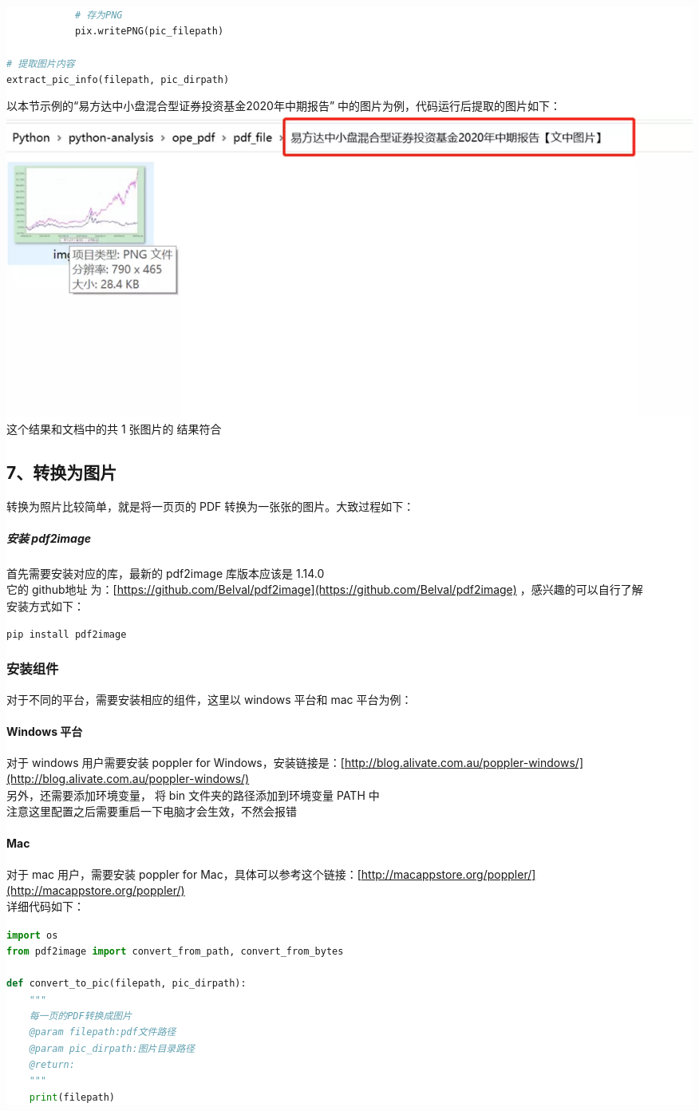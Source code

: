 ```python
            # 存为PNG
            pix.writePNG(pic_filepath)
            
# 提取图片内容
extract_pic_info(filepath, pic_dirpath)
```
以本节示例的“易方达中小盘混合型证券投资基金2020年中期报告” 中的图片为例，代码运行后提取的图片如下：<br />![](./img/1637283150616-2b9dac9f-caf4-4b6e-9011-58ebb7e1e9d7.webp)<br />这个结果和文档中的共 1 张图片的 结果符合
<a name="Ky7JZ"></a>
## 7、转换为图片
转换为照片比较简单，就是将一页页的 PDF 转换为一张张的图片。大致过程如下：
<a name="E26wP"></a>
##### 安装 pdf2image
首先需要安装对应的库，最新的 pdf2image 库版本应该是 1.14.0<br />它的 github地址 为：[https://github.com/Belval/pdf2image](https://github.com/Belval/pdf2image) ，感兴趣的可以自行了解<br />安装方式如下：
```bash
pip install pdf2image
```
<a name="s4zOz"></a>
### 安装组件
对于不同的平台，需要安装相应的组件，这里以 windows 平台和 mac 平台为例：
<a name="HQ0mJ"></a>
#### Windows 平台
对于 windows 用户需要安装 poppler for Windows，安装链接是：[http://blog.alivate.com.au/poppler-windows/](http://blog.alivate.com.au/poppler-windows/)<br />另外，还需要添加环境变量， 将 bin 文件夹的路径添加到环境变量 PATH 中<br />注意这里配置之后需要重启一下电脑才会生效，不然会报错
<a name="EaJPv"></a>
#### Mac
对于 mac 用户，需要安装 poppler for Mac，具体可以参考这个链接：[http://macappstore.org/poppler/](http://macappstore.org/poppler/)<br />详细代码如下：
```python
import os
from pdf2image import convert_from_path, convert_from_bytes

def convert_to_pic(filepath, pic_dirpath):
    """
    每一页的PDF转换成图片
    @param filepath:pdf文件路径
    @param pic_dirpath:图片目录路径
    @return:
    """
    print(filepath)
```